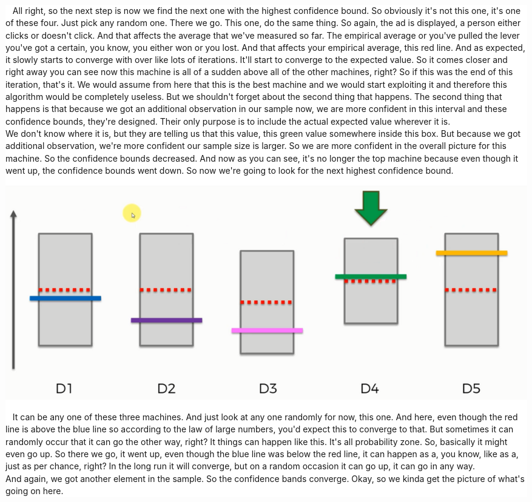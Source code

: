 &nbsp;&nbsp;&nbsp;All right, so the next step is now we find the next one with the highest confidence bound. So obviously it's not this one, it's one of these four. Just pick any random one. There we go. This one, do the same thing. So again, the ad is displayed, a person either clicks or doesn't click. And that affects the average that we've measured so far. The empirical average or you've pulled the lever you've got a certain, you know, you either won or you lost. And that affects your empirical average, this red line. And as expected, it slowly starts to converge with over like lots of iterations. It'll start to converge to the expected value. So it comes closer and right away you can see now this machine is all of a sudden above all of the other machines, right? So if this was the end of this iteration, that's it. We would assume from here that this is the best machine and we would start exploiting it and therefore this algorithm would be completely useless. But we shouldn't forget about the second thing that happens. The second thing that happens is that because we got an additional observation in our sample now, we are more confident in this interval and these confidence bounds, they're designed. Their only purpose is to include the actual expected value wherever it is.  
We don't know where it is, but they are telling us that this value, this green value somewhere inside this box. But because we got additional observation, we're more confident our sample size is larger. So we are more confident in the overall picture for this machine. So the confidence bounds decreased. And now as you can see, it's no longer the top machine because even though it went up, the confidence bounds went down. So now we're going to look for the next highest confidence bound. 

![](../Assets/photos/Upper%20Confidence%20Bound%20UCB_7.PNG)

&nbsp;&nbsp;&nbsp;It can be any one of these three machines. And just look at any one randomly for now, this one. And here, even though the red line is above the blue line so according to the law of large numbers, you'd expect this to converge to that. But sometimes it can randomly occur that it can go the other way, right? It things can happen like this. It's all probability zone. So, basically it might even go up. So there we go, it went up, even though the blue line was below the red line, it can happen as a, you know, like as a, just as per chance, right? In the long run it will converge, but on a random occasion it can go up, it can go in any way.  
And again, we got another element in the sample. So the confidence bands converge. Okay, so we kinda get the picture of what's going on here.
